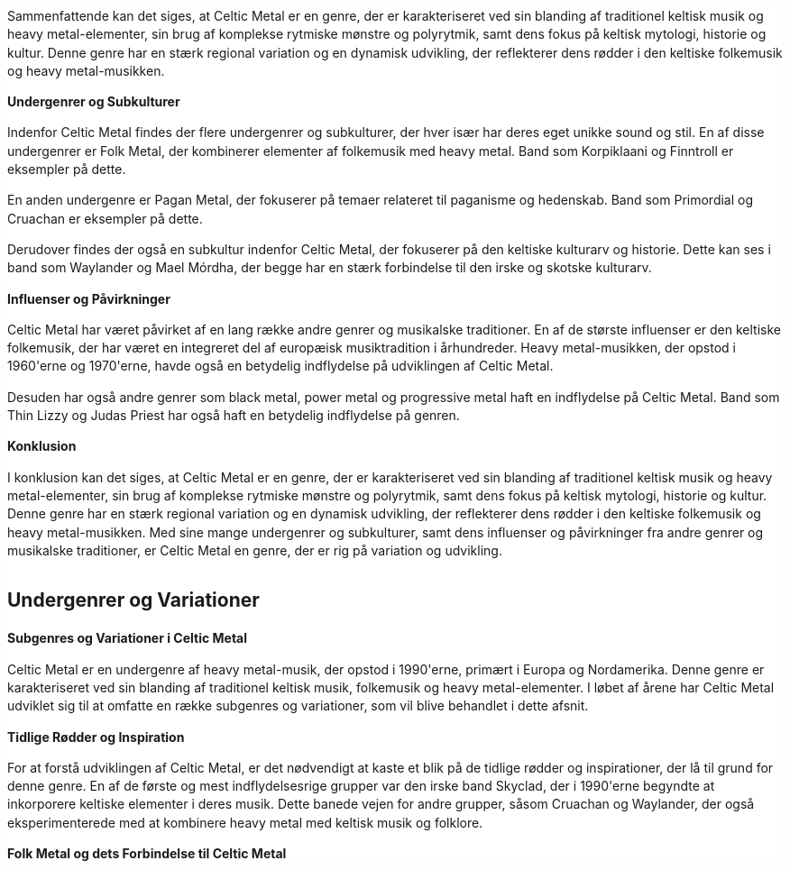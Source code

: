 Sammenfattende kan det siges, at Celtic Metal er en genre, der er karakteriseret ved sin blanding af traditionel keltisk musik og heavy metal-elementer, sin brug af komplekse rytmiske mønstre og polyrytmik, samt dens fokus på keltisk mytologi, historie og kultur. Denne genre har en stærk regional variation og en dynamisk udvikling, der reflekterer dens rødder i den keltiske folkemusik og heavy metal-musikken.

**Undergenrer og Subkulturer**

Indenfor Celtic Metal findes der flere undergenrer og subkulturer, der hver især har deres eget unikke sound og stil. En af disse undergenrer er Folk Metal, der kombinerer elementer af folkemusik med heavy metal. Band som Korpiklaani og Finntroll er eksempler på dette.

En anden undergenre er Pagan Metal, der fokuserer på temaer relateret til paganisme og hedenskab. Band som Primordial og Cruachan er eksempler på dette.

Derudover findes der også en subkultur indenfor Celtic Metal, der fokuserer på den keltiske kulturarv og historie. Dette kan ses i band som Waylander og Mael Mórdha, der begge har en stærk forbindelse til den irske og skotske kulturarv.

**Influenser og Påvirkninger**

Celtic Metal har været påvirket af en lang række andre genrer og musikalske traditioner. En af de største influenser er den keltiske folkemusik, der har været en integreret del af europæisk musiktradition i århundreder. Heavy metal-musikken, der opstod i 1960'erne og 1970'erne, havde også en betydelig indflydelse på udviklingen af Celtic Metal.

Desuden har også andre genrer som black metal, power metal og progressive metal haft en indflydelse på Celtic Metal. Band som Thin Lizzy og Judas Priest har også haft en betydelig indflydelse på genren.

**Konklusion**

I konklusion kan det siges, at Celtic Metal er en genre, der er karakteriseret ved sin blanding af traditionel keltisk musik og heavy metal-elementer, sin brug af komplekse rytmiske mønstre og polyrytmik, samt dens fokus på keltisk mytologi, historie og kultur. Denne genre har en stærk regional variation og en dynamisk udvikling, der reflekterer dens rødder i den keltiske folkemusik og heavy metal-musikken. Med sine mange undergenrer og subkulturer, samt dens influenser og påvirkninger fra andre genrer og musikalske traditioner, er Celtic Metal en genre, der er rig på variation og udvikling.

## Undergenrer og Variationer

**Subgenres og Variationer i Celtic Metal**

Celtic Metal er en undergenre af heavy metal-musik, der opstod i 1990'erne, primært i Europa og Nordamerika. Denne genre er karakteriseret ved sin blanding af traditionel keltisk musik, folkemusik og heavy metal-elementer. I løbet af årene har Celtic Metal udviklet sig til at omfatte en række subgenres og variationer, som vil blive behandlet i dette afsnit.

**Tidlige Rødder og Inspiration**

For at forstå udviklingen af Celtic Metal, er det nødvendigt at kaste et blik på de tidlige rødder og inspirationer, der lå til grund for denne genre. En af de første og mest indflydelsesrige grupper var den irske band Skyclad, der i 1990'erne begyndte at inkorporere keltiske elementer i deres musik. Dette banede vejen for andre grupper, såsom Cruachan og Waylander, der også eksperimenterede med at kombinere heavy metal med keltisk musik og folklore.

**Folk Metal og dets Forbindelse til Celtic Metal**
